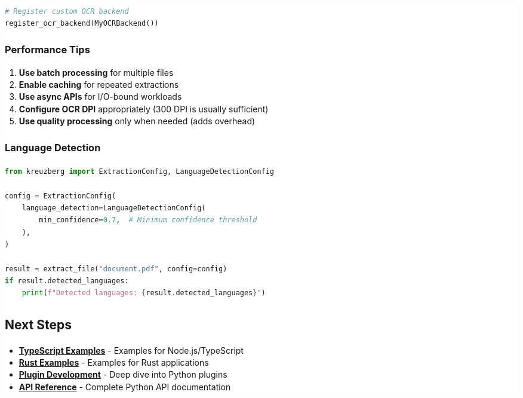 ```python
# Register custom OCR backend
register_ocr_backend(MyOCRBackend())
```

### Performance Tips

1. **Use batch processing** for multiple files
2. **Enable caching** for repeated extractions
3. **Use async APIs** for I/O-bound workloads
4. **Configure OCR DPI** appropriately (300 DPI is usually sufficient)
5. **Use quality processing** only when needed (adds overhead)

### Language Detection

```python
from kreuzberg import ExtractionConfig, LanguageDetectionConfig

config = ExtractionConfig(
    language_detection=LanguageDetectionConfig(
        min_confidence=0.7,  # Minimum confidence threshold
    ),
)

result = extract_file("document.pdf", config=config)
if result.detected_languages:
    print(f"Detected languages: {result.detected_languages}")
```

## Next Steps

- **[TypeScript Examples](typescript.md)** - Examples for Node.js/TypeScript
- **[Rust Examples](rust.md)** - Examples for Rust applications
- **[Plugin Development](../plugins/python-postprocessor.md)** - Deep dive into Python plugins
- **[API Reference](../api/python.md)** - Complete Python API documentation
